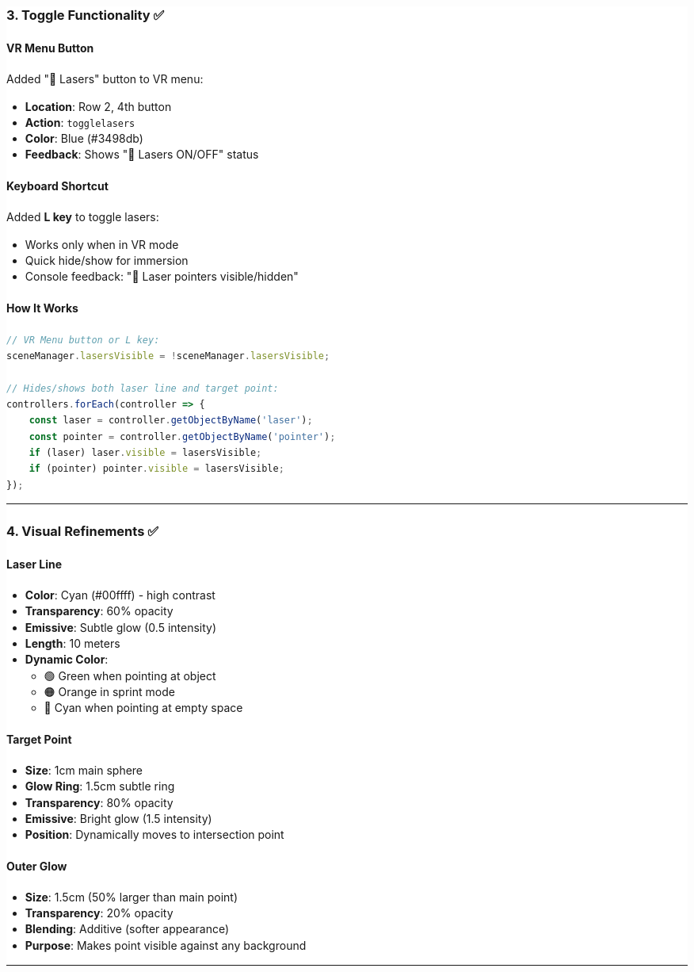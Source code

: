 
### 3. Toggle Functionality ✅

#### VR Menu Button
Added "🎯 Lasers" button to VR menu:
- **Location**: Row 2, 4th button
- **Action**: `togglelasers`
- **Color**: Blue (#3498db)
- **Feedback**: Shows "🎯 Lasers ON/OFF" status

#### Keyboard Shortcut
Added **L key** to toggle lasers:
- Works only when in VR mode
- Quick hide/show for immersion
- Console feedback: "🎯 Laser pointers visible/hidden"

#### How It Works
```javascript
// VR Menu button or L key:
sceneManager.lasersVisible = !sceneManager.lasersVisible;

// Hides/shows both laser line and target point:
controllers.forEach(controller => {
    const laser = controller.getObjectByName('laser');
    const pointer = controller.getObjectByName('pointer');
    if (laser) laser.visible = lasersVisible;
    if (pointer) pointer.visible = lasersVisible;
});
```

---

### 4. Visual Refinements ✅

#### Laser Line
- **Color**: Cyan (#00ffff) - high contrast
- **Transparency**: 60% opacity
- **Emissive**: Subtle glow (0.5 intensity)
- **Length**: 10 meters
- **Dynamic Color**: 
  - 🟢 Green when pointing at object
  - 🟠 Orange in sprint mode
  - 🔵 Cyan when pointing at empty space

#### Target Point
- **Size**: 1cm main sphere
- **Glow Ring**: 1.5cm subtle ring
- **Transparency**: 80% opacity
- **Emissive**: Bright glow (1.5 intensity)
- **Position**: Dynamically moves to intersection point

#### Outer Glow
- **Size**: 1.5cm (50% larger than main point)
- **Transparency**: 20% opacity
- **Blending**: Additive (softer appearance)
- **Purpose**: Makes point visible against any background

---